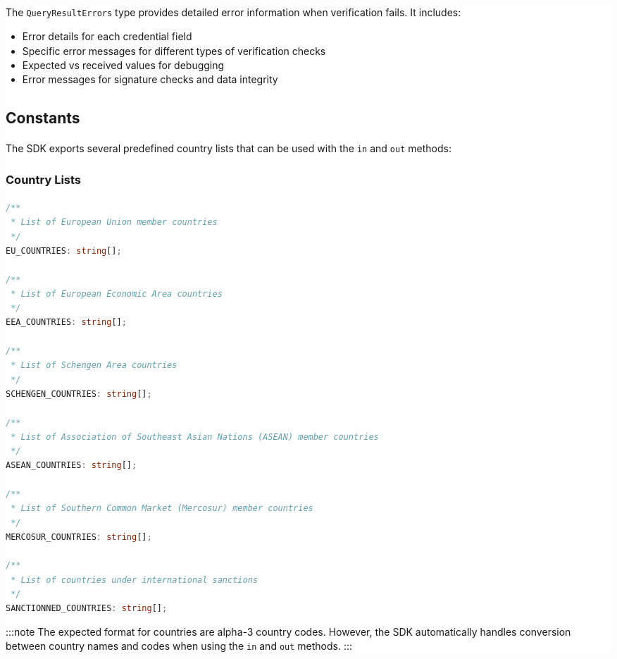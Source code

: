The `QueryResultErrors` type provides detailed error information when verification fails. It includes:

- Error details for each credential field
- Specific error messages for different types of verification checks
- Expected vs received values for debugging
- Error messages for signature checks and data integrity

## Constants

The SDK exports several predefined country lists that can be used with the `in` and `out` methods:

### Country Lists

```typescript
/**
 * List of European Union member countries
 */
EU_COUNTRIES: string[];

/**
 * List of European Economic Area countries
 */
EEA_COUNTRIES: string[];

/**
 * List of Schengen Area countries
 */
SCHENGEN_COUNTRIES: string[];

/**
 * List of Association of Southeast Asian Nations (ASEAN) member countries
 */
ASEAN_COUNTRIES: string[];

/**
 * List of Southern Common Market (Mercosur) member countries
 */
MERCOSUR_COUNTRIES: string[];

/**
 * List of countries under international sanctions
 */
SANCTIONNED_COUNTRIES: string[];
```

:::note
The expected format for countries are alpha-3 country codes. However, the SDK automatically handles conversion between country names and codes when using the `in` and `out` methods.
:::

